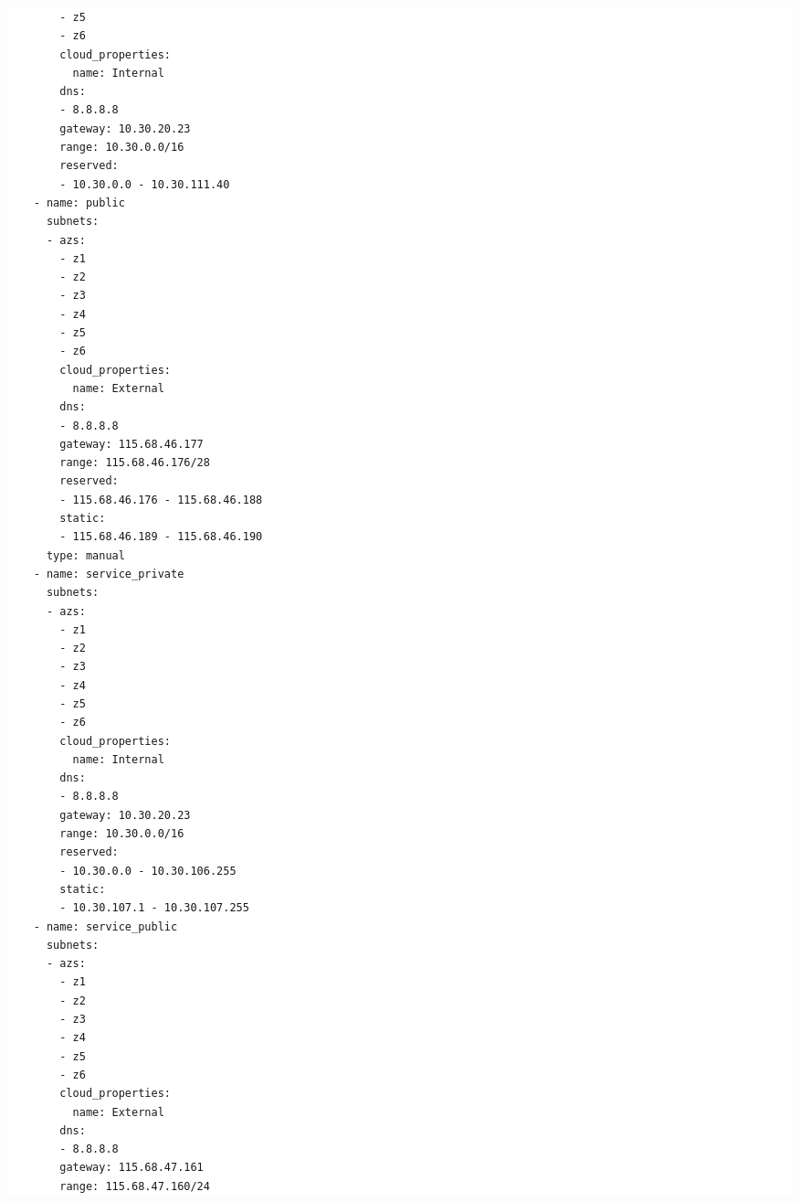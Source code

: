 		    - z5
		    - z6
		    cloud_properties:
		      name: Internal
		    dns:
		    - 8.8.8.8
		    gateway: 10.30.20.23
		    range: 10.30.0.0/16
		    reserved:
		    - 10.30.0.0 - 10.30.111.40
		- name: public
		  subnets:
		  - azs:
		    - z1
		    - z2
		    - z3
		    - z4
		    - z5
		    - z6
		    cloud_properties:
		      name: External
		    dns:
		    - 8.8.8.8
		    gateway: 115.68.46.177
		    range: 115.68.46.176/28
		    reserved:
		    - 115.68.46.176 - 115.68.46.188
		    static:
		    - 115.68.46.189 - 115.68.46.190
		  type: manual
		- name: service_private
		  subnets:
		  - azs:
		    - z1
		    - z2
		    - z3
		    - z4
		    - z5
		    - z6
		    cloud_properties:
		      name: Internal
		    dns:
		    - 8.8.8.8
		    gateway: 10.30.20.23
		    range: 10.30.0.0/16
		    reserved:
		    - 10.30.0.0 - 10.30.106.255
		    static:
		    - 10.30.107.1 - 10.30.107.255
		- name: service_public
		  subnets:
		  - azs:
		    - z1
		    - z2
		    - z3
		    - z4
		    - z5
		    - z6
		    cloud_properties:
		      name: External
		    dns:
		    - 8.8.8.8
		    gateway: 115.68.47.161
		    range: 115.68.47.160/24